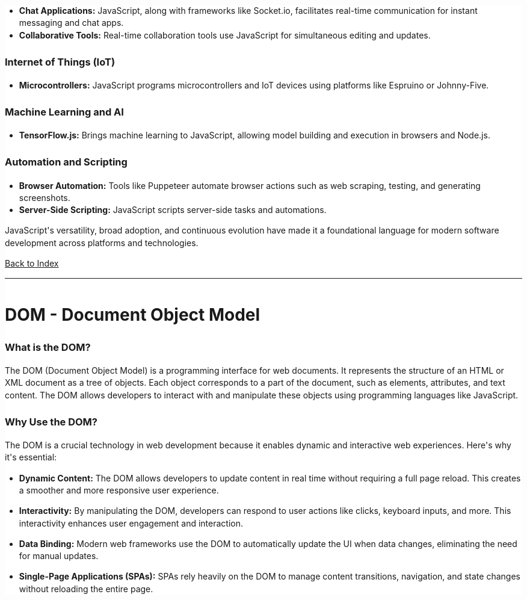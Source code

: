 - **Chat Applications:** JavaScript, along with frameworks like Socket.io, facilitates real-time communication for instant messaging and chat apps.
- **Collaborative Tools:** Real-time collaboration tools use JavaScript for simultaneous editing and updates.

### Internet of Things (IoT)

- **Microcontrollers:** JavaScript programs microcontrollers and IoT devices using platforms like Espruino or Johnny-Five.

### Machine Learning and AI

- **TensorFlow.js:** Brings machine learning to JavaScript, allowing model building and execution in browsers and Node.js.

### Automation and Scripting

- **Browser Automation:** Tools like Puppeteer automate browser actions such as web scraping, testing, and generating screenshots.
- **Server-Side Scripting:** JavaScript scripts server-side tasks and automations.

JavaScript's versatility, broad adoption, and continuous evolution have made it a foundational language for modern software development across platforms and technologies.

[Back to Index](#index)

---
# DOM - Document Object Model
### What is the DOM?

The DOM (Document Object Model) is a programming interface for web documents. It represents the structure of an HTML or XML document as a tree of objects. Each object corresponds to a part of the document, such as elements, attributes, and text content. The DOM allows developers to interact with and manipulate these objects using programming languages like JavaScript.

### Why Use the DOM?

The DOM is a crucial technology in web development because it enables dynamic and interactive web experiences. Here's why it's essential:

- **Dynamic Content:** The DOM allows developers to update content in real time without requiring a full page reload. This creates a smoother and more responsive user experience.

- **Interactivity:** By manipulating the DOM, developers can respond to user actions like clicks, keyboard inputs, and more. This interactivity enhances user engagement and interaction.

- **Data Binding:** Modern web frameworks use the DOM to automatically update the UI when data changes, eliminating the need for manual updates.

- **Single-Page Applications (SPAs):** SPAs rely heavily on the DOM to manage content transitions, navigation, and state changes without reloading the entire page.


